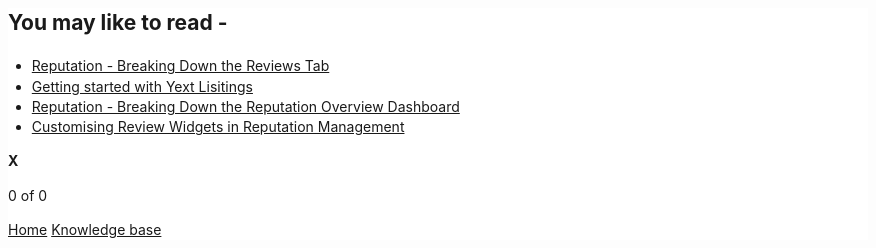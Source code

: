 ## You may like to read -

  * [Reputation - Breaking Down the Reviews Tab](/support/solutions/articles/48001222826-reputation-breaking-down-the-reviews-tab)
  * [Getting started with Yext Lisitings](/support/solutions/articles/48001216623-getting-started-with-yext-lisitings)
  * [Reputation - Breaking Down the Reputation Overview Dashboard](/support/solutions/articles/48001222767-reputation-breaking-down-the-reputation-overview-dashboard)
  * [Customising Review Widgets in Reputation Management](/support/solutions/articles/155000000997-customising-review-widgets-in-reputation-management)

**X**

0 of 0 []()

[Home](/support/home) [Knowledge base](/support/solutions)
